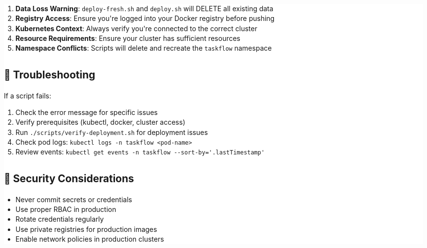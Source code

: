 1. **Data Loss Warning**: `deploy-fresh.sh` and `deploy.sh` will DELETE all existing data
2. **Registry Access**: Ensure you're logged into your Docker registry before pushing
3. **Kubernetes Context**: Always verify you're connected to the correct cluster
4. **Resource Requirements**: Ensure your cluster has sufficient resources
5. **Namespace Conflicts**: Scripts will delete and recreate the `taskflow` namespace

## 🐛 Troubleshooting

If a script fails:
1. Check the error message for specific issues
2. Verify prerequisites (kubectl, docker, cluster access)
3. Run `./scripts/verify-deployment.sh` for deployment issues
4. Check pod logs: `kubectl logs -n taskflow <pod-name>`
5. Review events: `kubectl get events -n taskflow --sort-by='.lastTimestamp'`

## 🔐 Security Considerations

- Never commit secrets or credentials
- Use proper RBAC in production
- Rotate credentials regularly
- Use private registries for production images
- Enable network policies in production clusters